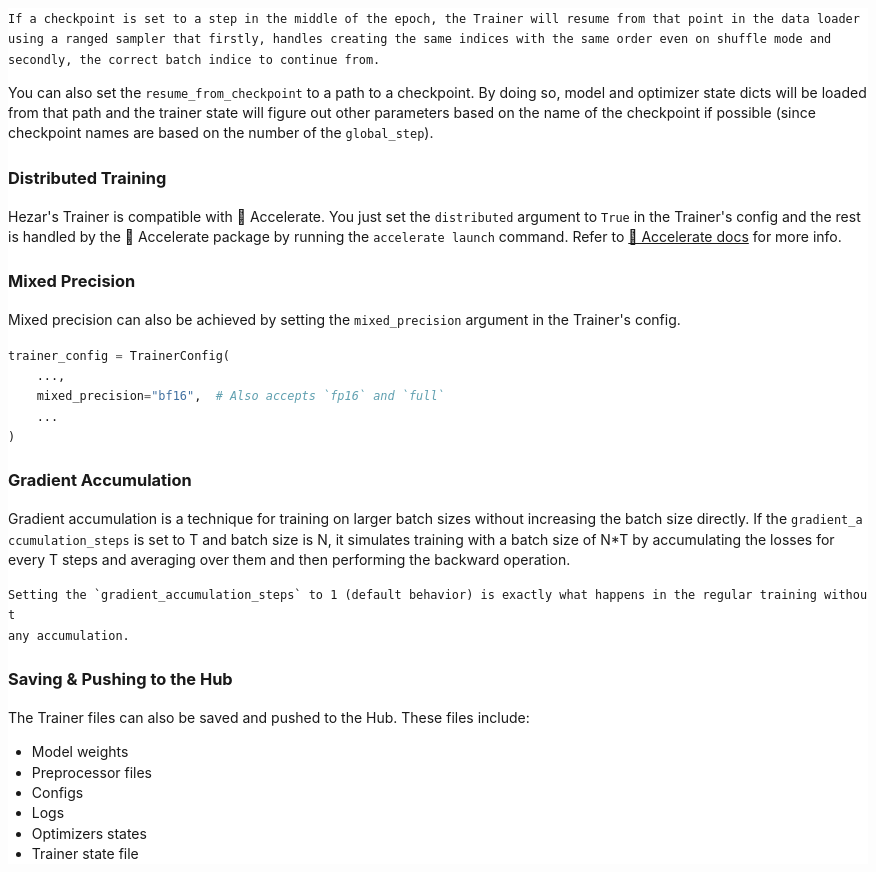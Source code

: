 ```{note}
If a checkpoint is set to a step in the middle of the epoch, the Trainer will resume from that point in the data loader
using a ranged sampler that firstly, handles creating the same indices with the same order even on shuffle mode and
secondly, the correct batch indice to continue from.
```

You can also set the `resume_from_checkpoint` to a path to a checkpoint. By doing so, model and optimizer state dicts will be loaded from that path and the trainer state will figure out other parameters based on the name of the checkpoint
if possible (since checkpoint names are based on the number of the `global_step`).

### Distributed Training
Hezar's Trainer is compatible with 🤗 Accelerate. You just set the `distributed` argument to `True` in the Trainer's config
and the rest is handled by the 🤗 Accelerate package by running the `accelerate launch` command. 
Refer to [🤗 Accelerate docs](https://huggingface.co/docs/accelerate/en/basic_tutorials/launch#using-accelerate-launch)
for more info.

### Mixed Precision
Mixed precision can also be achieved by setting the `mixed_precision` argument in the Trainer's config.
```python
trainer_config = TrainerConfig(
    ...,
    mixed_precision="bf16",  # Also accepts `fp16` and `full`
    ...
)
```

### Gradient Accumulation
Gradient accumulation is a technique for training on larger batch sizes without increasing the batch size directly. If
the `gradient_accumulation_steps` is set to T and batch size is N, it simulates training with a batch size of N*T by 
accumulating the losses for every T steps and averaging over them and then performing the backward operation.

```{note}
Setting the `gradient_accumulation_steps` to 1 (default behavior) is exactly what happens in the regular training without
any accumulation.
```

### Saving & Pushing to the Hub
The Trainer files can also be saved and pushed to the Hub. These files include:
- Model weights
- Preprocessor files
- Configs
- Logs
- Optimizers states
- Trainer state file
